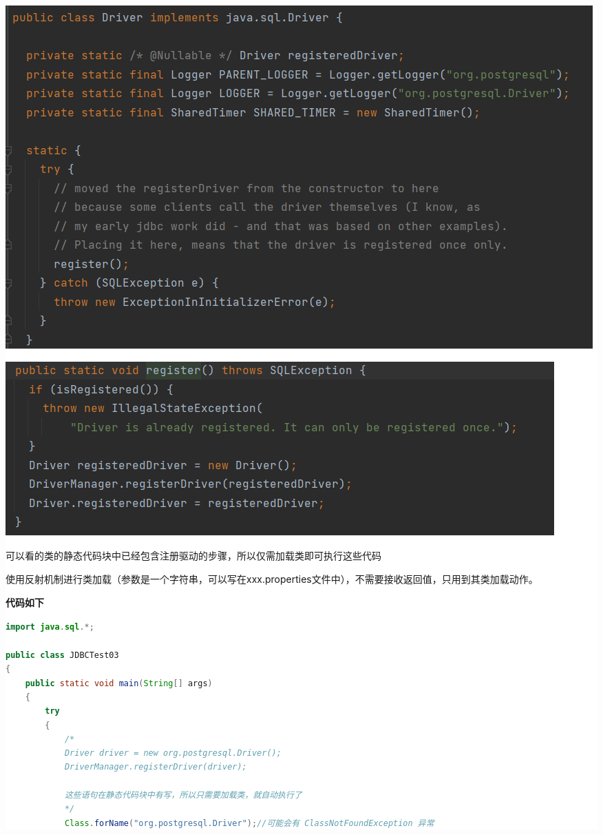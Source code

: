 ![](Pics/JDBC016.png)

![](Pics/JDBC017.png)

可以看的类的静态代码块中已经包含注册驱动的步骤，所以仅需加载类即可执行这些代码

使用反射机制进行类加载（参数是一个字符串，可以写在xxx.properties文件中），不需要接收返回值，只用到其类加载动作。

**代码如下**

```java
import java.sql.*;

public class JDBCTest03
{
    public static void main(String[] args)
    {
        try
        {
            /*
            Driver driver = new org.postgresql.Driver();
            DriverManager.registerDriver(driver);

            这些语句在静态代码块中有写，所以只需要加载类，就自动执行了
            */
            Class.forName("org.postgresql.Driver");//可能会有 ClassNotFoundException 异常
```